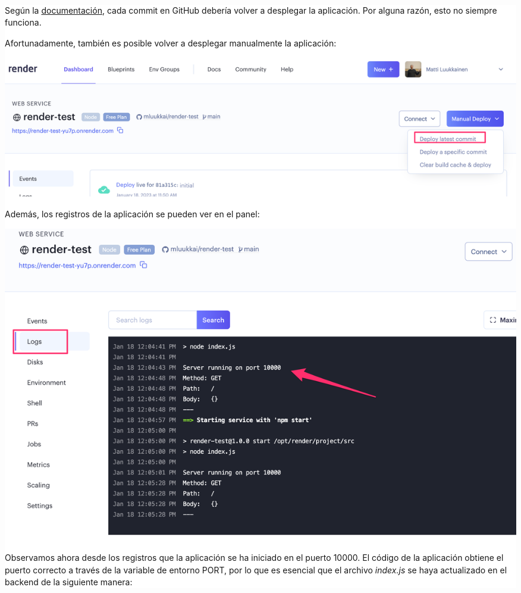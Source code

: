 Según la [documentación](https://render.com/docs/deploys), cada commit en GitHub debería volver a desplegar la aplicación. Por alguna razón, esto no siempre funciona.

Afortunadamente, también es posible volver a desplegar manualmente la aplicación:

![Menú con la opción para desplegar el último commit resaltado](../../images/3/r5.png)

Además, los registros de la aplicación se pueden ver en el panel:

![Imagen con la pestaña de registros resaltada en la esquina izquierda. En el lado derecho, los registros de la aplicación](../../images/3/r7.png)

Observamos ahora desde los registros que la aplicación se ha iniciado en el puerto 10000. El código de la aplicación obtiene el puerto correcto a través de la variable de entorno PORT, por lo que es esencial que el archivo <i>index.js</i> se haya actualizado en el backend de la siguiente manera:
